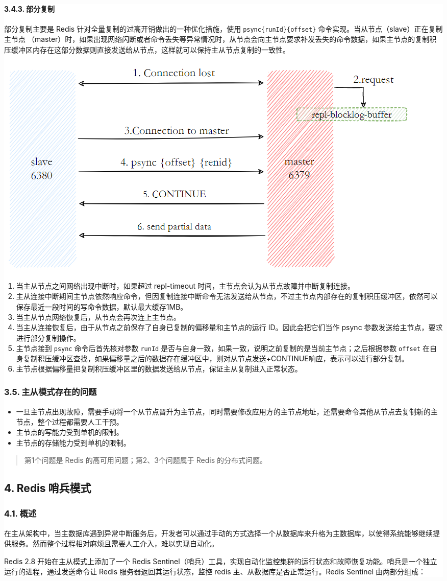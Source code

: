 #### 3.4.3. 部分复制

部分复制主要是 Redis 针对全量复制的过高开销做出的一种优化措施，使用 `psync{runId}{offset}` 命令实现。当从节点（slave）正在复制主节点 （master）时，如果出现网络闪断或者命令丢失等异常情况时，从节点会向主节点要求补发丢失的命令数据，如果主节点的复制积压缓冲区内存在这部分数据则直接发送给从节点，这样就可以保持主从节点复制的一致性。

![](images/7181910255847.png)

1. 当主从节点之间网络出现中断时，如果超过 repl-timeout 时间，主节点会认为从节点故障并中断复制连接。
2. 主从连接中断期间主节点依然响应命令，但因复制连接中断命令无法发送给从节点，不过主节点内部存在的复制积压缓冲区，依然可以保存最近一段时间的写命令数据，默认最大缓存1MB。
3. 当主从节点网络恢复后，从节点会再次连上主节点。
4. 当主从连接恢复后，由于从节点之前保存了自身已复制的偏移量和主节点的运行 ID。因此会把它们当作 psync 参数发送给主节点，要求进行部分复制操作。
5. 主节点接到 `psync` 命令后首先核对参数 `runId` 是否与自身一致，如果一致，说明之前复制的是当前主节点；之后根据参数 `offset` 在自身复制积压缓冲区查找，如果偏移量之后的数据存在缓冲区中，则对从节点发送+CONTINUE响应，表示可以进行部分复制。
6. 主节点根据偏移量把复制积压缓冲区里的数据发送给从节点，保证主从复制进入正常状态。

### 3.5. 主从模式存在的问题

- 一旦主节点出现故障，需要手动将一个从节点晋升为主节点，同时需要修改应用方的主节点地址，还需要命令其他从节点去复制新的主节点，整个过程都需要人工干预。
- 主节点的写能力受到单机的限制。
- 主节点的存储能力受到单机的限制。

> 第1个问题是 Redis 的高可用问题；第2、3个问题属于 Redis 的分布式问题。

## 4. Redis 哨兵模式

### 4.1. 概述

在主从架构中，当主数据库遇到异常中断服务后，开发者可以通过手动的方式选择一个从数据库来升格为主数据库，以使得系统能够继续提供服务。然而整个过程相对麻烦且需要人工介入，难以实现自动化。

Redis 2.8 开始在主从模式上添加了一个 Redis Sentinel（哨兵）工具，实现自动化监控集群的运行状态和故障恢复功能。哨兵是一个独立运行的进程，通过发送命令让 Redis 服务器返回其运行状态，监控 redis 主、从数据库是否正常运行。Redis Sentinel 由两部分组成：
